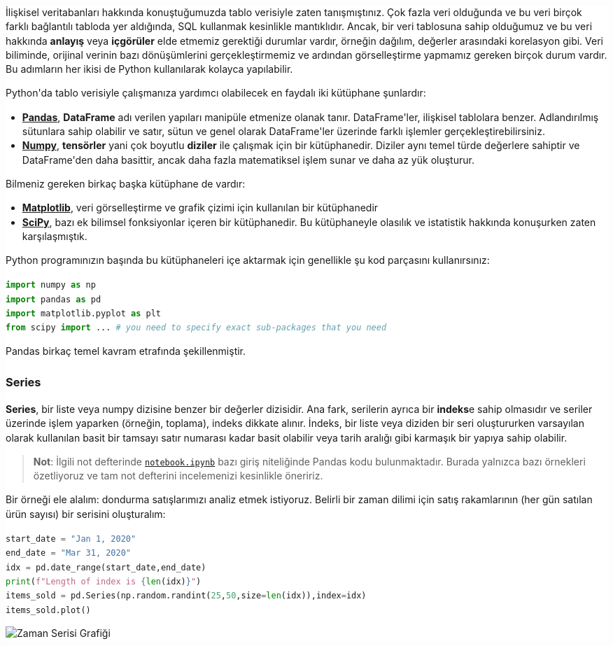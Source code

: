 İlişkisel veritabanları hakkında konuştuğumuzda tablo verisiyle zaten tanışmıştınız. Çok fazla veri olduğunda ve bu veri birçok farklı bağlantılı tabloda yer aldığında, SQL kullanmak kesinlikle mantıklıdır. Ancak, bir veri tablosuna sahip olduğumuz ve bu veri hakkında **anlayış** veya **içgörüler** elde etmemiz gerektiği durumlar vardır, örneğin dağılım, değerler arasındaki korelasyon gibi. Veri biliminde, orijinal verinin bazı dönüşümlerini gerçekleştirmemiz ve ardından görselleştirme yapmamız gereken birçok durum vardır. Bu adımların her ikisi de Python kullanılarak kolayca yapılabilir.

Python'da tablo verisiyle çalışmanıza yardımcı olabilecek en faydalı iki kütüphane şunlardır:
* **[Pandas](https://pandas.pydata.org/)**, **DataFrame** adı verilen yapıları manipüle etmenize olanak tanır. DataFrame'ler, ilişkisel tablolara benzer. Adlandırılmış sütunlara sahip olabilir ve satır, sütun ve genel olarak DataFrame'ler üzerinde farklı işlemler gerçekleştirebilirsiniz.
* **[Numpy](https://numpy.org/)**, **tensörler** yani çok boyutlu **diziler** ile çalışmak için bir kütüphanedir. Diziler aynı temel türde değerlere sahiptir ve DataFrame'den daha basittir, ancak daha fazla matematiksel işlem sunar ve daha az yük oluşturur.

Bilmeniz gereken birkaç başka kütüphane de vardır:
* **[Matplotlib](https://matplotlib.org/)**, veri görselleştirme ve grafik çizimi için kullanılan bir kütüphanedir
* **[SciPy](https://www.scipy.org/)**, bazı ek bilimsel fonksiyonlar içeren bir kütüphanedir. Bu kütüphaneyle olasılık ve istatistik hakkında konuşurken zaten karşılaşmıştık.

Python programınızın başında bu kütüphaneleri içe aktarmak için genellikle şu kod parçasını kullanırsınız:
```python
import numpy as np
import pandas as pd
import matplotlib.pyplot as plt
from scipy import ... # you need to specify exact sub-packages that you need
``` 

Pandas birkaç temel kavram etrafında şekillenmiştir.

### Series 

**Series**, bir liste veya numpy dizisine benzer bir değerler dizisidir. Ana fark, serilerin ayrıca bir **indeks**e sahip olmasıdır ve seriler üzerinde işlem yaparken (örneğin, toplama), indeks dikkate alınır. İndeks, bir liste veya diziden bir seri oluştururken varsayılan olarak kullanılan basit bir tamsayı satır numarası kadar basit olabilir veya tarih aralığı gibi karmaşık bir yapıya sahip olabilir.

> **Not**: İlgili not defterinde [`notebook.ipynb`](../../../../2-Working-With-Data/07-python/notebook.ipynb) bazı giriş niteliğinde Pandas kodu bulunmaktadır. Burada yalnızca bazı örnekleri özetliyoruz ve tam not defterini incelemenizi kesinlikle öneririz.

Bir örneği ele alalım: dondurma satışlarımızı analiz etmek istiyoruz. Belirli bir zaman dilimi için satış rakamlarının (her gün satılan ürün sayısı) bir serisini oluşturalım:

```python
start_date = "Jan 1, 2020"
end_date = "Mar 31, 2020"
idx = pd.date_range(start_date,end_date)
print(f"Length of index is {len(idx)}")
items_sold = pd.Series(np.random.randint(25,50,size=len(idx)),index=idx)
items_sold.plot()
```
![Zaman Serisi Grafiği](../../../../2-Working-With-Data/07-python/images/timeseries-1.png)
